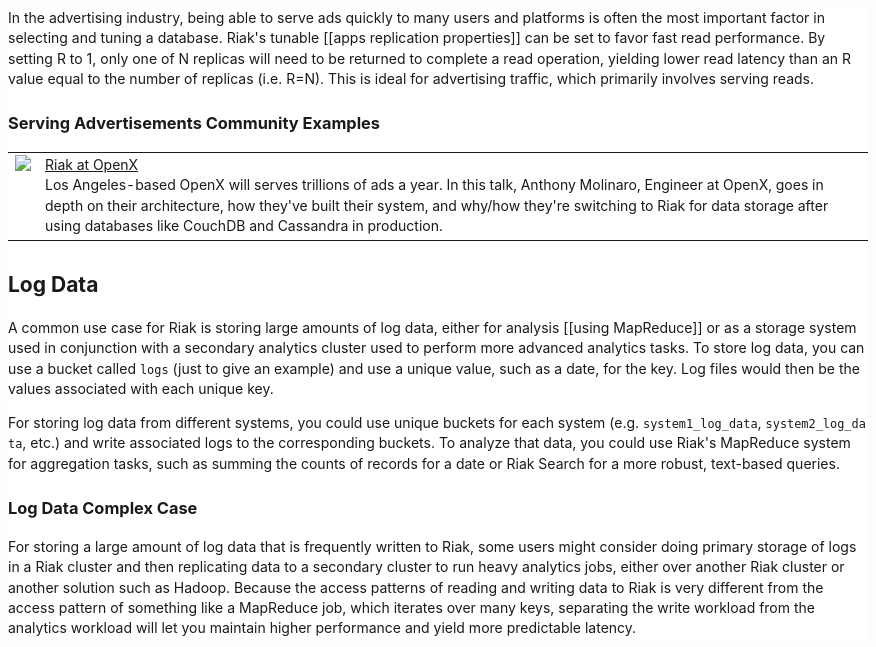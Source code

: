 In the advertising industry, being able to serve ads quickly to many
users and platforms is often the most important factor in selecting and
tuning a database. Riak's tunable [[apps replication properties]] can be set
to favor fast read performance. By setting R to 1, only one of N
replicas will need to be returned to complete a read operation, yielding
lower read latency than an R value equal to the number of replicas
(i.e. R=N). This is ideal for advertising traffic, which primarily
involves serving reads.

### Serving Advertisements Community Examples

<table class="links">
  <tr>
    <td><a href="http://player.vimeo.com/video/49775483" target="_blank" title="Riak at OpenX"><img src="http://b.vimeocdn.com/ts/343/417/343417336_960.jpg"/></a>
    </td>
    <td><a href="http://player.vimeo.com/video/49775483" target="_blank" title="Riak at OpenX">Riak at OpenX</a>
    <br>
    Los Angeles-based OpenX will serves trillions of ads a year. In this
    talk, Anthony Molinaro, Engineer at OpenX, goes in depth on their
    architecture, how they've built their system, and why/how they're
    switching to Riak for data storage after using databases like
    CouchDB and Cassandra in production.
    </td>
  </tr>
</table>

## Log Data

A common use case for Riak is storing large amounts of log data, either
for analysis [[using MapReduce]] or as a storage system used in
conjunction with a secondary analytics cluster used to perform more
advanced analytics tasks. To store log data, you can use a bucket called
`logs` (just to give an example) and use a unique value, such as a date,
for the key. Log files would then be the values associated with each
unique key.

For storing log data from different systems, you could use unique
buckets for each system (e.g. `system1_log_data`, `system2_log_data`,
etc.) and write associated logs to the corresponding buckets. To
analyze that data, you could use Riak's MapReduce system for aggregation
tasks, such as summing the counts of records for a date or Riak Search
for a more robust, text-based queries.

### Log Data Complex Case

For storing a large amount of log data that is frequently written to
Riak, some users might consider doing primary storage of logs in a
Riak cluster and then replicating data to a secondary cluster to run
heavy analytics jobs, either over another Riak cluster or another
solution such as Hadoop. Because the access patterns of reading and
writing data to Riak is very different from the access pattern of
something like a MapReduce job, which iterates over many keys,
separating the write workload from the analytics workload will let you
maintain higher performance and yield more predictable latency.


[plan backend bitcask]: /riak/kv/2.1.3/setup/planning/backend/bitcask